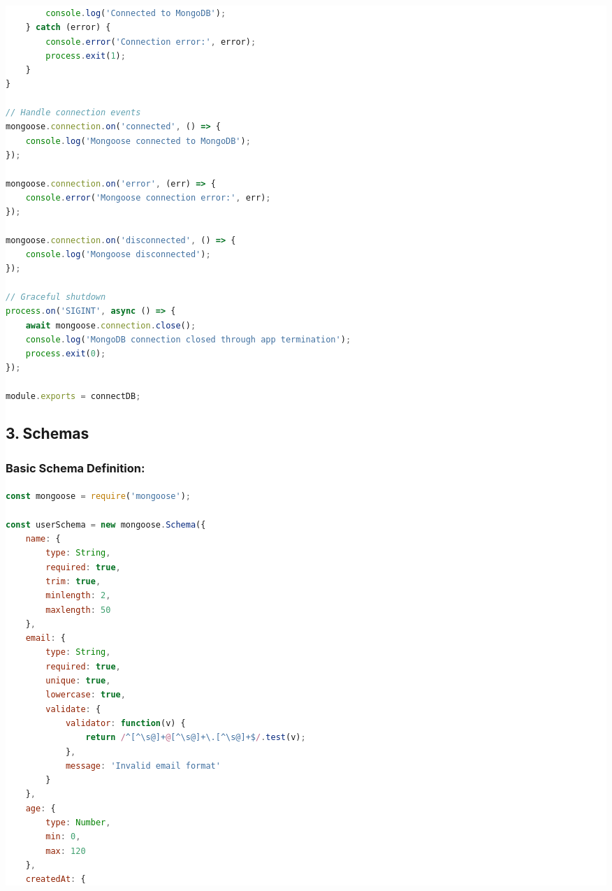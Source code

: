 ```javascript
        console.log('Connected to MongoDB');
    } catch (error) {
        console.error('Connection error:', error);
        process.exit(1);
    }
}

// Handle connection events
mongoose.connection.on('connected', () => {
    console.log('Mongoose connected to MongoDB');
});

mongoose.connection.on('error', (err) => {
    console.error('Mongoose connection error:', err);
});

mongoose.connection.on('disconnected', () => {
    console.log('Mongoose disconnected');
});

// Graceful shutdown
process.on('SIGINT', async () => {
    await mongoose.connection.close();
    console.log('MongoDB connection closed through app termination');
    process.exit(0);
});

module.exports = connectDB;
```

## **3. Schemas**

### **Basic Schema Definition:**

```javascript
const mongoose = require('mongoose');

const userSchema = new mongoose.Schema({
    name: {
        type: String,
        required: true,
        trim: true,
        minlength: 2,
        maxlength: 50
    },
    email: {
        type: String,
        required: true,
        unique: true,
        lowercase: true,
        validate: {
            validator: function(v) {
                return /^[^\s@]+@[^\s@]+\.[^\s@]+$/.test(v);
            },
            message: 'Invalid email format'
        }
    },
    age: {
        type: Number,
        min: 0,
        max: 120
    },
    createdAt: {
```